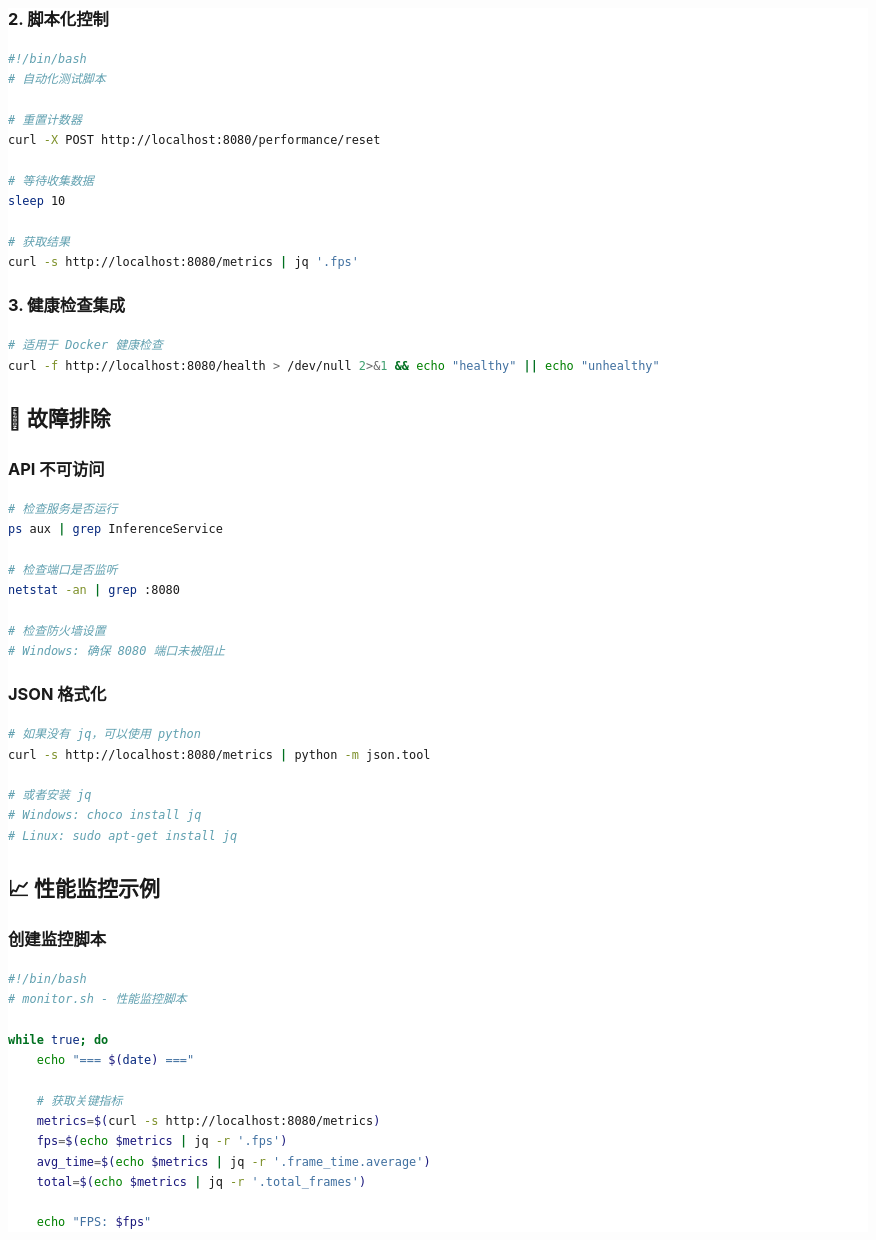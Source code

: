 ### 2. 脚本化控制
```bash
#!/bin/bash
# 自动化测试脚本

# 重置计数器
curl -X POST http://localhost:8080/performance/reset

# 等待收集数据
sleep 10

# 获取结果
curl -s http://localhost:8080/metrics | jq '.fps'
```

### 3. 健康检查集成
```bash
# 适用于 Docker 健康检查
curl -f http://localhost:8080/health > /dev/null 2>&1 && echo "healthy" || echo "unhealthy"
```

## 🐛 **故障排除**

### API 不可访问
```bash
# 检查服务是否运行
ps aux | grep InferenceService

# 检查端口是否监听
netstat -an | grep :8080

# 检查防火墙设置
# Windows: 确保 8080 端口未被阻止
```

### JSON 格式化
```bash
# 如果没有 jq，可以使用 python
curl -s http://localhost:8080/metrics | python -m json.tool

# 或者安装 jq
# Windows: choco install jq
# Linux: sudo apt-get install jq
```

## 📈 **性能监控示例**

### 创建监控脚本
```bash
#!/bin/bash
# monitor.sh - 性能监控脚本

while true; do
    echo "=== $(date) ==="
    
    # 获取关键指标
    metrics=$(curl -s http://localhost:8080/metrics)
    fps=$(echo $metrics | jq -r '.fps')
    avg_time=$(echo $metrics | jq -r '.frame_time.average')
    total=$(echo $metrics | jq -r '.total_frames')
    
    echo "FPS: $fps"
```